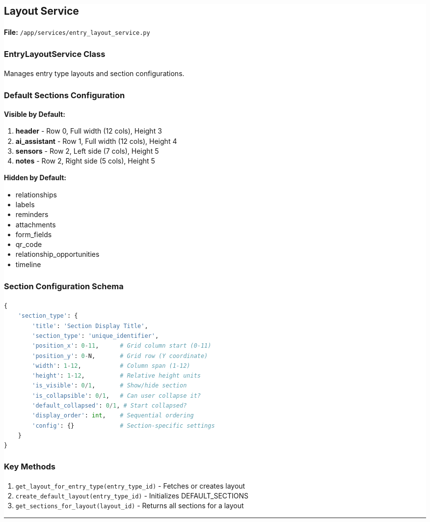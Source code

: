 
## Layout Service

**File:** `/app/services/entry_layout_service.py`

### EntryLayoutService Class

Manages entry type layouts and section configurations.

### Default Sections Configuration

**Visible by Default:**
1. **header** - Row 0, Full width (12 cols), Height 3
2. **ai_assistant** - Row 1, Full width (12 cols), Height 4
3. **sensors** - Row 2, Left side (7 cols), Height 5
4. **notes** - Row 2, Right side (5 cols), Height 5

**Hidden by Default:**
- relationships
- labels
- reminders
- attachments
- form_fields
- qr_code
- relationship_opportunities
- timeline

### Section Configuration Schema

```python
{
    'section_type': {
        'title': 'Section Display Title',
        'section_type': 'unique_identifier',
        'position_x': 0-11,      # Grid column start (0-11)
        'position_y': 0-N,       # Grid row (Y coordinate)
        'width': 1-12,           # Column span (1-12)
        'height': 1-12,          # Relative height units
        'is_visible': 0/1,       # Show/hide section
        'is_collapsible': 0/1,   # Can user collapse it?
        'default_collapsed': 0/1, # Start collapsed?
        'display_order': int,    # Sequential ordering
        'config': {}             # Section-specific settings
    }
}
```

### Key Methods

1. `get_layout_for_entry_type(entry_type_id)` - Fetches or creates layout
2. `create_default_layout(entry_type_id)` - Initializes DEFAULT_SECTIONS
3. `get_sections_for_layout(layout_id)` - Returns all sections for a layout

---